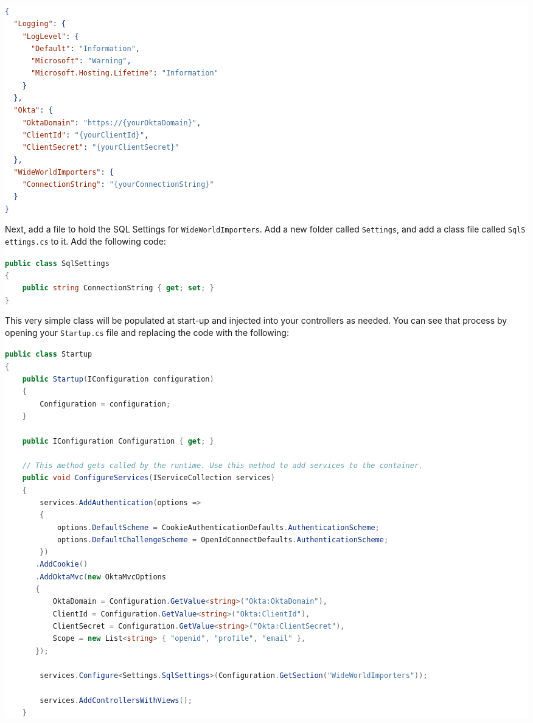 ```json
{
  "Logging": {
    "LogLevel": {
      "Default": "Information",
      "Microsoft": "Warning",
      "Microsoft.Hosting.Lifetime": "Information"
    }
  },
  "Okta": {
    "OktaDomain": "https://{yourOktaDomain}",
    "ClientId": "{yourClientId}",
    "ClientSecret": "{yourClientSecret}"
  },
  "WideWorldImporters": {
    "ConnectionString": "{yourConnectionString}"
  }
}
```

Next, add a file to hold the SQL Settings for `WideWorldImporters`. Add a new folder called `Settings`, and add a class file called `SqlSettings.cs` to it. Add the following code:

```csharp
public class SqlSettings
{
    public string ConnectionString { get; set; }
}
```

This very simple class will be populated at start-up and injected into your controllers as needed. You can see that process by opening your `Startup.cs` file and replacing the code with the following:

```csharp
public class Startup
{
    public Startup(IConfiguration configuration)
    {
        Configuration = configuration;
    }

    public IConfiguration Configuration { get; }

    // This method gets called by the runtime. Use this method to add services to the container.
    public void ConfigureServices(IServiceCollection services)
    {
        services.AddAuthentication(options =>
        {
            options.DefaultScheme = CookieAuthenticationDefaults.AuthenticationScheme;
            options.DefaultChallengeScheme = OpenIdConnectDefaults.AuthenticationScheme;
        })
       .AddCookie()
       .AddOktaMvc(new OktaMvcOptions
       {
           OktaDomain = Configuration.GetValue<string>("Okta:OktaDomain"),
           ClientId = Configuration.GetValue<string>("Okta:ClientId"),
           ClientSecret = Configuration.GetValue<string>("Okta:ClientSecret"),
           Scope = new List<string> { "openid", "profile", "email" },
       });

        services.Configure<Settings.SqlSettings>(Configuration.GetSection("WideWorldImporters"));

        services.AddControllersWithViews();
    }

```